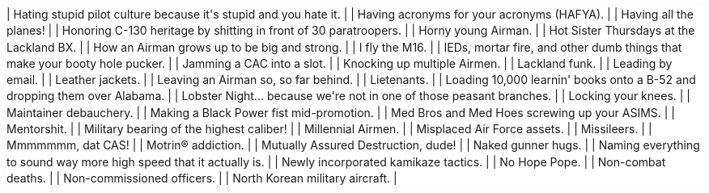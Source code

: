 | Hating stupid pilot culture because it's stupid and you hate it. |
| Having acronyms for your acronyms (HAFYA). |
| Having all the planes! |
| Honoring C-130 heritage by shitting in front of 30 paratroopers. |
| Horny young Airman. |
| Hot Sister Thursdays at the Lackland BX. |
| How an Airman grows up to be big and strong. |
| I fly the M16. |
| IEDs, mortar fire, and other dumb things that make your booty hole pucker. |
| Jamming a CAC into a slot. |
| Knocking up multiple Airmen. |
| Lackland funk. |
| Leading by email. |
| Leather jackets. |
| Leaving an Airman so, so far behind. |
| Lietenants. |
| Loading 10,000 learnin' books onto a B-52 and dropping them over Alabama. |
| Lobster Night... because we're not in one of those peasant branches. |
| Locking your knees. |
| Maintainer debauchery. |
| Making a Black Power fist mid-promotion. |
| Med Bros and Med Hoes screwing up your ASIMS. |
| Mentorshit. |
| Military bearing of the highest caliber! |
| Millennial Airmen. |
| Misplaced Air Force assets. |
| Missileers. |
| Mmmmmmm, dat CAS! |
| Motrin® addiction. |
| Mutually Assured Destruction, dude! |
| Naked gunner hugs. |
| Naming everything to sound way more high speed that it actually is. |
| Newly incorporated kamikaze tactics. |
| No Hope Pope. |
| Non-combat deaths. |
| Non-commissioned officers. |
| North Korean military aircraft. |